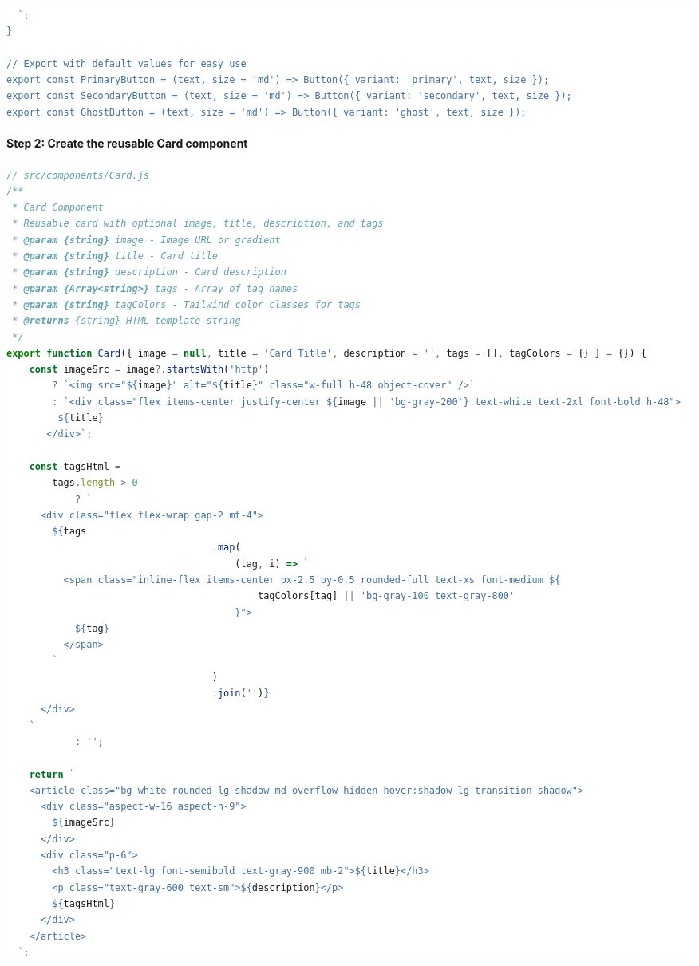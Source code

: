 ```javascript
  `;
}

// Export with default values for easy use
export const PrimaryButton = (text, size = 'md') => Button({ variant: 'primary', text, size });
export const SecondaryButton = (text, size = 'md') => Button({ variant: 'secondary', text, size });
export const GhostButton = (text, size = 'md') => Button({ variant: 'ghost', text, size });
```

#### Step 2: Create the reusable Card component

```javascript
// src/components/Card.js
/**
 * Card Component
 * Reusable card with optional image, title, description, and tags
 * @param {string} image - Image URL or gradient
 * @param {string} title - Card title
 * @param {string} description - Card description
 * @param {Array<string>} tags - Array of tag names
 * @param {string} tagColors - Tailwind color classes for tags
 * @returns {string} HTML template string
 */
export function Card({ image = null, title = 'Card Title', description = '', tags = [], tagColors = {} } = {}) {
	const imageSrc = image?.startsWith('http')
		? `<img src="${image}" alt="${title}" class="w-full h-48 object-cover" />`
		: `<div class="flex items-center justify-center ${image || 'bg-gray-200'} text-white text-2xl font-bold h-48">
         ${title}
       </div>`;

	const tagsHtml =
		tags.length > 0
			? `
      <div class="flex flex-wrap gap-2 mt-4">
        ${tags
									.map(
										(tag, i) => `
          <span class="inline-flex items-center px-2.5 py-0.5 rounded-full text-xs font-medium ${
											tagColors[tag] || 'bg-gray-100 text-gray-800'
										}">
            ${tag}
          </span>
        `
									)
									.join('')}
      </div>
    `
			: '';

	return `
    <article class="bg-white rounded-lg shadow-md overflow-hidden hover:shadow-lg transition-shadow">
      <div class="aspect-w-16 aspect-h-9">
        ${imageSrc}
      </div>
      <div class="p-6">
        <h3 class="text-lg font-semibold text-gray-900 mb-2">${title}</h3>
        <p class="text-gray-600 text-sm">${description}</p>
        ${tagsHtml}
      </div>
    </article>
  `;
```